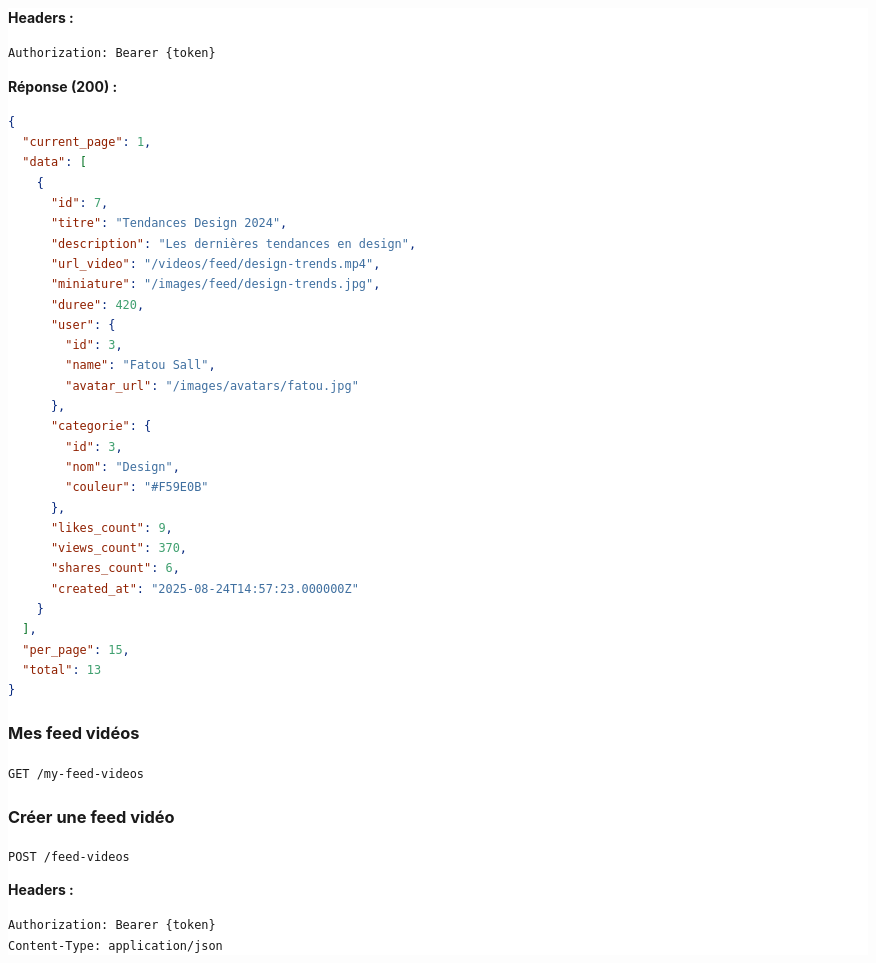 **Headers :**
```
Authorization: Bearer {token}
```

**Réponse (200) :**
```json
{
  "current_page": 1,
  "data": [
    {
      "id": 7,
      "titre": "Tendances Design 2024",
      "description": "Les dernières tendances en design",
      "url_video": "/videos/feed/design-trends.mp4",
      "miniature": "/images/feed/design-trends.jpg",
      "duree": 420,
      "user": {
        "id": 3,
        "name": "Fatou Sall",
        "avatar_url": "/images/avatars/fatou.jpg"
      },
      "categorie": {
        "id": 3,
        "nom": "Design",
        "couleur": "#F59E0B"
      },
      "likes_count": 9,
      "views_count": 370,
      "shares_count": 6,
      "created_at": "2025-08-24T14:57:23.000000Z"
    }
  ],
  "per_page": 15,
  "total": 13
}
```

### Mes feed vidéos
```http
GET /my-feed-videos
```

### Créer une feed vidéo
```http
POST /feed-videos
```

**Headers :**
```
Authorization: Bearer {token}
Content-Type: application/json
```
